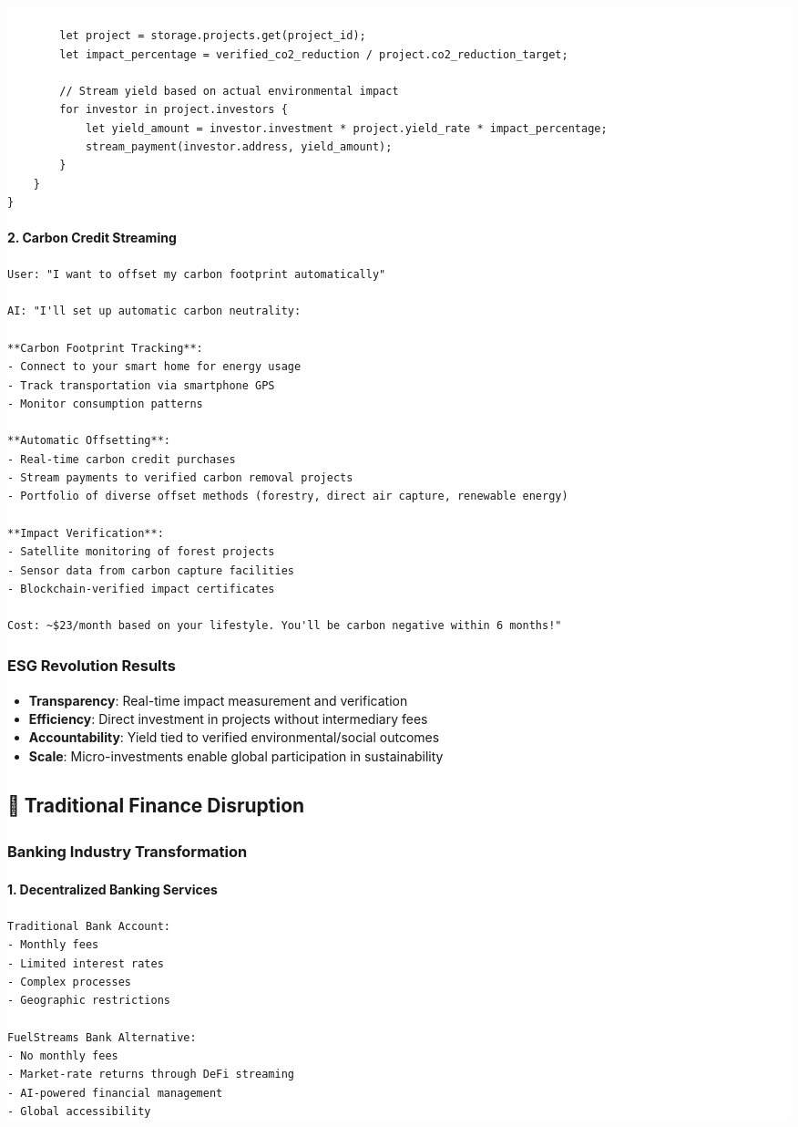 ```sway
        
        let project = storage.projects.get(project_id);
        let impact_percentage = verified_co2_reduction / project.co2_reduction_target;
        
        // Stream yield based on actual environmental impact
        for investor in project.investors {
            let yield_amount = investor.investment * project.yield_rate * impact_percentage;
            stream_payment(investor.address, yield_amount);
        }
    }
}
```

#### 2. **Carbon Credit Streaming**
```
User: "I want to offset my carbon footprint automatically"

AI: "I'll set up automatic carbon neutrality:

**Carbon Footprint Tracking**:
- Connect to your smart home for energy usage
- Track transportation via smartphone GPS
- Monitor consumption patterns

**Automatic Offsetting**:
- Real-time carbon credit purchases
- Stream payments to verified carbon removal projects
- Portfolio of diverse offset methods (forestry, direct air capture, renewable energy)

**Impact Verification**:
- Satellite monitoring of forest projects
- Sensor data from carbon capture facilities
- Blockchain-verified impact certificates

Cost: ~$23/month based on your lifestyle. You'll be carbon negative within 6 months!"
```

### ESG Revolution Results
- **Transparency**: Real-time impact measurement and verification
- **Efficiency**: Direct investment in projects without intermediary fees
- **Accountability**: Yield tied to verified environmental/social outcomes
- **Scale**: Micro-investments enable global participation in sustainability

## 🏦 Traditional Finance Disruption

### Banking Industry Transformation

#### 1. **Decentralized Banking Services**
```
Traditional Bank Account:
- Monthly fees
- Limited interest rates
- Complex processes
- Geographic restrictions

FuelStreams Bank Alternative:
- No monthly fees
- Market-rate returns through DeFi streaming
- AI-powered financial management
- Global accessibility
```
